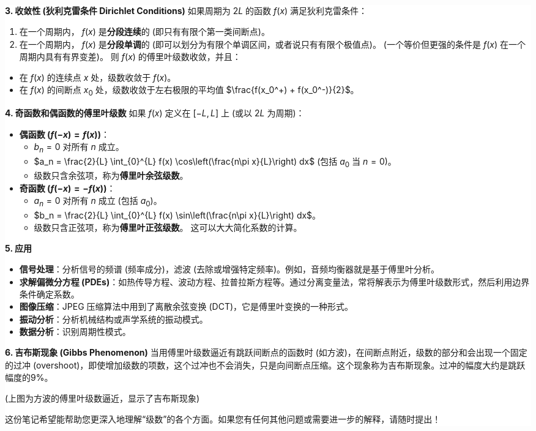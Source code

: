 **3. 收敛性 (狄利克雷条件 Dirichlet Conditions)**
   如果周期为 $2L$ 的函数 $f(x)$ 满足狄利克雷条件：
   1. 在一个周期内， $f(x)$ 是**分段连续**的 (即只有有限个第一类间断点)。
   2. 在一个周期内， $f(x)$ 是**分段单调**的 (即可以划分为有限个单调区间，或者说只有有限个极值点)。
   (一个等价但更强的条件是 $f(x)$ 在一个周期内具有有界变差)。
   则 $f(x)$ 的傅里叶级数收敛，并且：
   - 在 $f(x)$ 的连续点 $x$ 处，级数收敛于 $f(x)$。
   - 在 $f(x)$ 的间断点 $x_0$ 处，级数收敛于左右极限的平均值 $\frac{f(x_0^+) + f(x_0^-)}{2}$。

**4. 奇函数和偶函数的傅里叶级数**
   如果 $f(x)$ 定义在 $[-L, L]$ 上 (或以 $2L$ 为周期)：
   - **偶函数 ($f(-x) = f(x)$)**：
      - $b_n = 0$ 对所有 $n$ 成立。
      - $a_n = \frac{2}{L} \int_{0}^{L} f(x) \cos\left(\frac{n\pi x}{L}\right) dx$ (包括 $a_0$ 当 $n=0$)。
      - 级数只含余弦项，称为**傅里叶余弦级数**。
   - **奇函数 ($f(-x) = -f(x)$)**：
      - $a_n = 0$ 对所有 $n$ 成立 (包括 $a_0$)。
      - $b_n = \frac{2}{L} \int_{0}^{L} f(x) \sin\left(\frac{n\pi x}{L}\right) dx$。
      - 级数只含正弦项，称为**傅里叶正弦级数**。
   这可以大大简化系数的计算。

**5. 应用**
   - **信号处理**：分析信号的频谱 (频率成分)，滤波 (去除或增强特定频率)。例如，音频均衡器就是基于傅里叶分析。
   - **求解偏微分方程 (PDEs)**：如热传导方程、波动方程、拉普拉斯方程等。通过分离变量法，常将解表示为傅里叶级数形式，然后利用边界条件确定系数。
   - **图像压缩**：JPEG 压缩算法中用到了离散余弦变换 (DCT)，它是傅里叶变换的一种形式。
   - **振动分析**：分析机械结构或声学系统的振动模式。
   - **数据分析**：识别周期性模式。

**6. 吉布斯现象 (Gibbs Phenomenon)**
   当用傅里叶级数逼近有跳跃间断点的函数时 (如方波)，在间断点附近，级数的部分和会出现一个固定的过冲 (overshoot)，即使增加级数的项数，这个过冲也不会消失，只是向间断点压缩。这个现象称为吉布斯现象。过冲的幅度大约是跳跃幅度的9%。
 
   (上图为方波的傅里叶级数逼近，显示了吉布斯现象)

这份笔记希望能帮助您更深入地理解“级数”的各个方面。如果您有任何其他问题或需要进一步的解释，请随时提出！